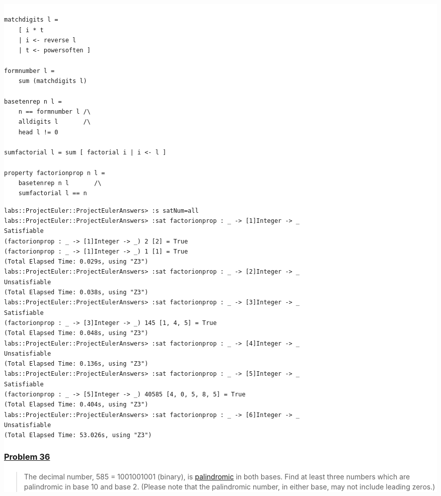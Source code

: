 ```cryptol

matchdigits l =
    [ i * t
    | i <- reverse l
    | t <- powersoften ]

formnumber l =
    sum (matchdigits l)

basetenrep n l =
    n == formnumber l /\
    alldigits l       /\
    head l != 0

sumfactorial l = sum [ factorial i | i <- l ]

property factorionprop n l =
    basetenrep n l       /\
    sumfactorial l == n
```

```Xcryptol-session
labs::ProjectEuler::ProjectEulerAnswers> :s satNum=all
labs::ProjectEuler::ProjectEulerAnswers> :sat factorionprop : _ -> [1]Integer -> _
Satisfiable
(factorionprop : _ -> [1]Integer -> _) 2 [2] = True
(factorionprop : _ -> [1]Integer -> _) 1 [1] = True
(Total Elapsed Time: 0.029s, using "Z3")
labs::ProjectEuler::ProjectEulerAnswers> :sat factorionprop : _ -> [2]Integer -> _
Unsatisfiable
(Total Elapsed Time: 0.038s, using "Z3")
labs::ProjectEuler::ProjectEulerAnswers> :sat factorionprop : _ -> [3]Integer -> _
Satisfiable
(factorionprop : _ -> [3]Integer -> _) 145 [1, 4, 5] = True
(Total Elapsed Time: 0.048s, using "Z3")
labs::ProjectEuler::ProjectEulerAnswers> :sat factorionprop : _ -> [4]Integer -> _
Unsatisfiable
(Total Elapsed Time: 0.136s, using "Z3")
labs::ProjectEuler::ProjectEulerAnswers> :sat factorionprop : _ -> [5]Integer -> _
Satisfiable
(factorionprop : _ -> [5]Integer -> _) 40585 [4, 0, 5, 8, 5] = True
(Total Elapsed Time: 0.404s, using "Z3")
labs::ProjectEuler::ProjectEulerAnswers> :sat factorionprop : _ -> [6]Integer -> _
Unsatisfiable
(Total Elapsed Time: 53.026s, using "Z3")
```


### [Problem 36](https://projecteuler.net/problem=36)

> The decimal number, 585 = 1001001001 (binary), is
> [palindromic](https://www.dictionary.com/browse/palindromic) in both
> bases. Find at least three numbers which are palindromic in base 10
> and base 2. (Please note that the palindromic number, in either
> base, may not include leading zeros.)
